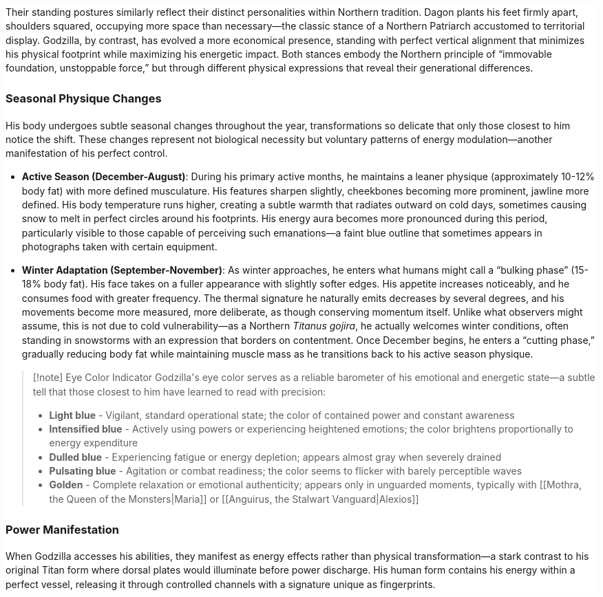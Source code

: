 Their standing postures similarly reflect their distinct personalities within Northern tradition. Dagon plants his feet firmly apart, shoulders squared, occupying more space than necessary—the classic stance of a Northern Patriarch accustomed to territorial display. Godzilla, by contrast, has evolved a more economical presence, standing with perfect vertical alignment that minimizes his physical footprint while maximizing his energetic impact. Both stances embody the Northern principle of “immovable foundation, unstoppable force,” but through different physical expressions that reveal their generational differences.

### Seasonal Physique Changes

His body undergoes subtle seasonal changes throughout the year, transformations so delicate that only those closest to him notice the shift. These changes represent not biological necessity but voluntary patterns of energy modulation—another manifestation of his perfect control.

- **Active Season (December-August)**:
  During his primary active months, he maintains a leaner physique (approximately 10-12% body fat) with more defined musculature. His features sharpen slightly, cheekbones becoming more prominent, jawline more defined. His body temperature runs higher, creating a subtle warmth that radiates outward on cold days, sometimes causing snow to melt in perfect circles around his footprints. His energy aura becomes more pronounced during this period, particularly visible to those capable of perceiving such emanations—a faint blue outline that sometimes appears in photographs taken with certain equipment.

- **Winter Adaptation (September-November)**:
  As winter approaches, he enters what humans might call a “bulking phase” (15-18% body fat). His face takes on a fuller appearance with slightly softer edges. His appetite increases noticeably, and he consumes food with greater frequency. The thermal signature he naturally emits decreases by several degrees, and his movements become more measured, more deliberate, as though conserving momentum itself. Unlike what observers might assume, this is not due to cold vulnerability—as a Northern *Titanus gojira*, he actually welcomes winter conditions, often standing in snowstorms with an expression that borders on contentment. Once December begins, he enters a “cutting phase,” gradually reducing body fat while maintaining muscle mass as he transitions back to his active season physique.

> [!note] Eye Color Indicator
> Godzilla's eye color serves as a reliable barometer of his emotional and energetic state—a subtle tell that those closest to him have learned to read with precision:
> - **Light blue** - Vigilant, standard operational state; the color of contained power and constant awareness
> - **Intensified blue** - Actively using powers or experiencing heightened emotions; the color brightens proportionally to energy expenditure
> - **Dulled blue** - Experiencing fatigue or energy depletion; appears almost gray when severely drained
> - **Pulsating blue** - Agitation or combat readiness; the color seems to flicker with barely perceptible waves
> - **Golden** - Complete relaxation or emotional authenticity; appears only in unguarded moments, typically with [[Mothra, the Queen of the Monsters|Maria]] or [[Anguirus, the Stalwart Vanguard|Alexios]]

### Power Manifestation

When Godzilla accesses his abilities, they manifest as energy effects rather than physical transformation—a stark contrast to his original Titan form where dorsal plates would illuminate before power discharge. His human form contains his energy within a perfect vessel, releasing it through controlled channels with a signature unique as fingerprints.
